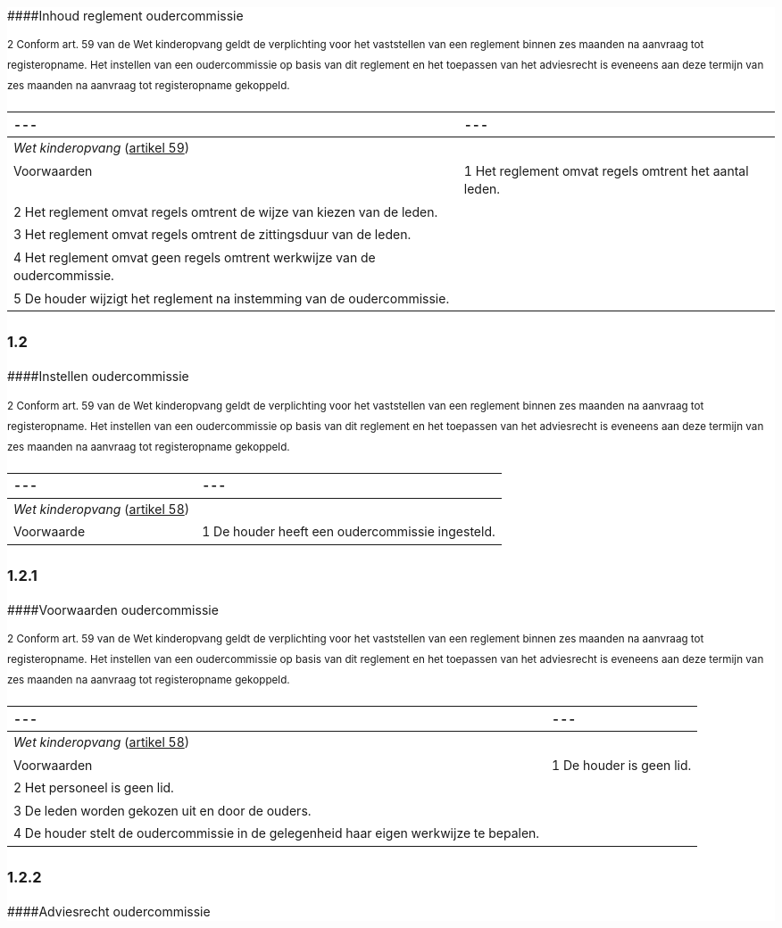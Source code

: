 ####Inhoud reglement oudercommissie

<sup> 2  Conform art. 59 van de Wet kinderopvang geldt de verplichting voor het vaststellen van een reglement binnen zes maanden na aanvraag tot registeropname. Het instellen van een oudercommissie op basis van dit reglement en het toepassen van het adviesrecht is eveneens aan deze termijn van zes maanden na aanvraag tot registeropname gekoppeld.  </sup>   

| --- | --- |
|:---|:---|
| *Wet kinderopvang* ([artikel 59](../../../../../../wet/wet/kinderopvang/BWBR0017017/README.md))  |
| Voorwaarden  | 1 Het reglement omvat regels omtrent het aantal leden.  |
| 2 Het reglement omvat regels omtrent de wijze van kiezen van de leden.  |
| 3 Het reglement omvat regels omtrent de zittingsduur van de leden.  |
| 4 Het reglement omvat geen regels omtrent werkwijze van de oudercommissie.  |
| 5 De houder wijzigt het reglement na instemming van de oudercommissie.  |

### 1.2  

####Instellen oudercommissie

<sup> 2  Conform art. 59 van de Wet kinderopvang geldt de verplichting voor het vaststellen van een reglement binnen zes maanden na aanvraag tot registeropname. Het instellen van een oudercommissie op basis van dit reglement en het toepassen van het adviesrecht is eveneens aan deze termijn van zes maanden na aanvraag tot registeropname gekoppeld.  </sup>   

| --- | --- |
|:---|:---|
| *Wet kinderopvang* ([artikel 58](../../../../../../wet/wet/kinderopvang/BWBR0017017/README.md))  |
| Voorwaarde  | 1 De houder heeft een oudercommissie ingesteld.  |

### 1.2.1  

####Voorwaarden oudercommissie

<sup> 2  Conform art. 59 van de Wet kinderopvang geldt de verplichting voor het vaststellen van een reglement binnen zes maanden na aanvraag tot registeropname. Het instellen van een oudercommissie op basis van dit reglement en het toepassen van het adviesrecht is eveneens aan deze termijn van zes maanden na aanvraag tot registeropname gekoppeld.  </sup>   

| --- | --- |
|:---|:---|
| *Wet kinderopvang* ([artikel 58](../../../../../../wet/wet/kinderopvang/BWBR0017017/README.md))  |
| Voorwaarden  | 1 De houder is geen lid.  |
| 2 Het personeel is geen lid.  |
| 3 De leden worden gekozen uit en door de ouders.  |
| 4 De houder stelt de oudercommissie in de gelegenheid haar eigen werkwijze te bepalen.  |

### 1.2.2  

####Adviesrecht oudercommissie
